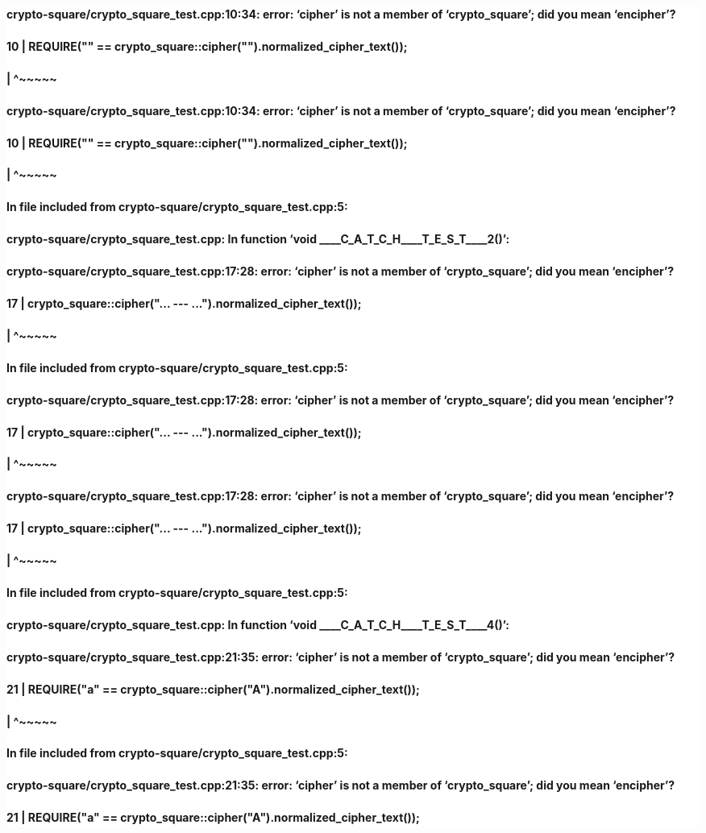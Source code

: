 #### crypto-square/crypto_square_test.cpp:10:34: error: ‘cipher’ is not a member of ‘crypto_square’; did you mean ‘encipher’?  
####    10 |     REQUIRE("" == crypto_square::cipher("").normalized_cipher_text());  
####       |                                  ^~~~~~  
#### crypto-square/crypto_square_test.cpp:10:34: error: ‘cipher’ is not a member of ‘crypto_square’; did you mean ‘encipher’?  
####    10 |     REQUIRE("" == crypto_square::cipher("").normalized_cipher_text());  
####       |                                  ^~~~~~  
#### In file included from crypto-square/crypto_square_test.cpp:5:  
#### crypto-square/crypto_square_test.cpp: In function ‘void ____C_A_T_C_H____T_E_S_T____2()’:  
#### crypto-square/crypto_square_test.cpp:17:28: error: ‘cipher’ is not a member of ‘crypto_square’; did you mean ‘encipher’?  
####    17 |             crypto_square::cipher("... --- ...").normalized_cipher_text());  
####       |                            ^~~~~~  
#### In file included from crypto-square/crypto_square_test.cpp:5:  
#### crypto-square/crypto_square_test.cpp:17:28: error: ‘cipher’ is not a member of ‘crypto_square’; did you mean ‘encipher’?  
####    17 |             crypto_square::cipher("... --- ...").normalized_cipher_text());  
####       |                            ^~~~~~  
#### crypto-square/crypto_square_test.cpp:17:28: error: ‘cipher’ is not a member of ‘crypto_square’; did you mean ‘encipher’?  
####    17 |             crypto_square::cipher("... --- ...").normalized_cipher_text());  
####       |                            ^~~~~~  
#### In file included from crypto-square/crypto_square_test.cpp:5:  
#### crypto-square/crypto_square_test.cpp: In function ‘void ____C_A_T_C_H____T_E_S_T____4()’:  
#### crypto-square/crypto_square_test.cpp:21:35: error: ‘cipher’ is not a member of ‘crypto_square’; did you mean ‘encipher’?  
####    21 |     REQUIRE("a" == crypto_square::cipher("A").normalized_cipher_text());  
####       |                                   ^~~~~~  
#### In file included from crypto-square/crypto_square_test.cpp:5:  
#### crypto-square/crypto_square_test.cpp:21:35: error: ‘cipher’ is not a member of ‘crypto_square’; did you mean ‘encipher’?  
####    21 |     REQUIRE("a" == crypto_square::cipher("A").normalized_cipher_text());  